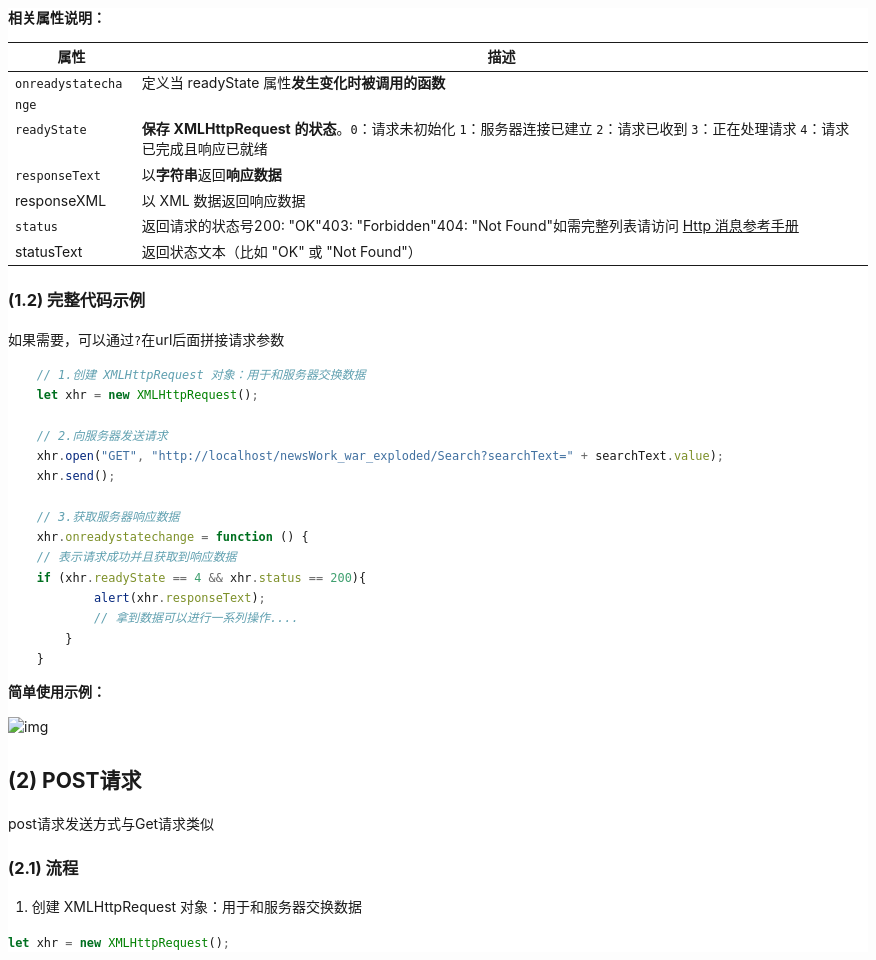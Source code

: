 **相关属性说明：**

| 属性                 | 描述                                                         |
| -------------------- | ------------------------------------------------------------ |
| `onreadystatechange` | 定义当 readyState 属性**发生变化时被调用的函数**             |
| `readyState`         | **保存 XMLHttpRequest 的状态**。`0`：请求未初始化 `1`：服务器连接已建立 `2`：请求已收到 `3`：正在处理请求 `4`：请求已完成且响应已就绪 |
| `responseText`       | 以**字符串**返回**响应数据**                                 |
| responseXML          | 以 XML 数据返回响应数据                                      |
| `status`             | 返回请求的状态号200: "OK"403: "Forbidden"404: "Not Found"如需完整列表请访问 [Http 消息参考手册](https://www.w3school.com.cn/tags/html_ref_httpmessages.asp) |
| statusText           | 返回状态文本（比如 "OK" 或 "Not Found"）                     |

### (1.2) 完整代码示例

如果需要，可以通过`?`在url后面拼接请求参数

```javascript
	// 1.创建 XMLHttpRequest 对象：用于和服务器交换数据
    let xhr = new XMLHttpRequest();

    // 2.向服务器发送请求
    xhr.open("GET", "http://localhost/newsWork_war_exploded/Search?searchText=" + searchText.value);
    xhr.send();
	
	// 3.获取服务器响应数据
	xhr.onreadystatechange = function () {
	// 表示请求成功并且获取到响应数据
	if (xhr.readyState == 4 && xhr.status == 200){
			alert(xhr.responseText);
        	// 拿到数据可以进行一系列操作....
		}
	}
```

**简单使用示例：**

![img](https://pic.yupi.icu/5563/202312181551985.png)

## (2) POST请求

post请求发送方式与Get请求类似

### (2.1) 流程

1. 创建 XMLHttpRequest 对象：用于和服务器交换数据

```javascript
let xhr = new XMLHttpRequest();
```
